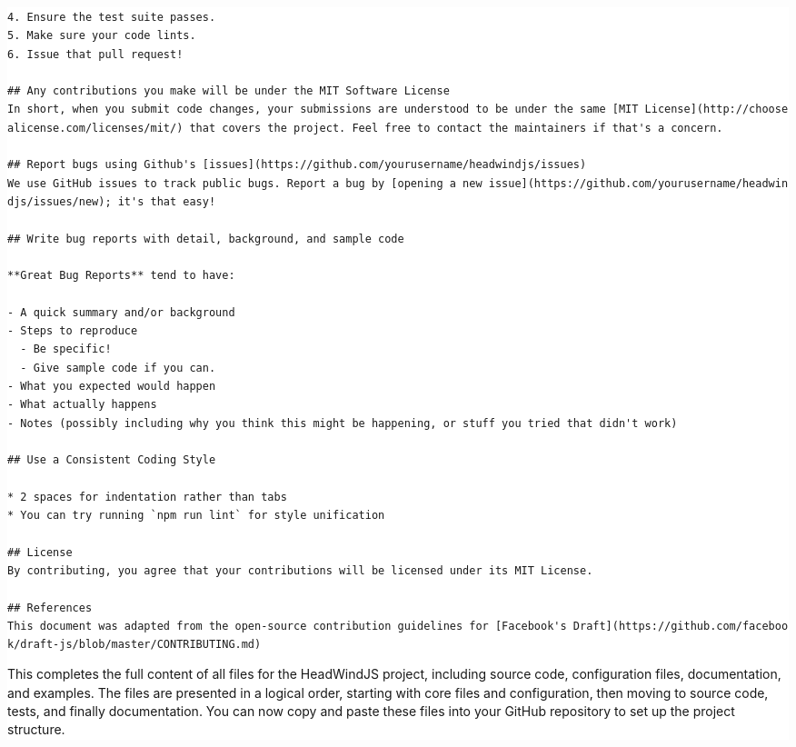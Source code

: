 ```
4. Ensure the test suite passes.
5. Make sure your code lints.
6. Issue that pull request!

## Any contributions you make will be under the MIT Software License
In short, when you submit code changes, your submissions are understood to be under the same [MIT License](http://choosealicense.com/licenses/mit/) that covers the project. Feel free to contact the maintainers if that's a concern.

## Report bugs using Github's [issues](https://github.com/yourusername/headwindjs/issues)
We use GitHub issues to track public bugs. Report a bug by [opening a new issue](https://github.com/yourusername/headwindjs/issues/new); it's that easy!

## Write bug reports with detail, background, and sample code

**Great Bug Reports** tend to have:

- A quick summary and/or background
- Steps to reproduce
  - Be specific!
  - Give sample code if you can.
- What you expected would happen
- What actually happens
- Notes (possibly including why you think this might be happening, or stuff you tried that didn't work)

## Use a Consistent Coding Style

* 2 spaces for indentation rather than tabs
* You can try running `npm run lint` for style unification

## License
By contributing, you agree that your contributions will be licensed under its MIT License.

## References
This document was adapted from the open-source contribution guidelines for [Facebook's Draft](https://github.com/facebook/draft-js/blob/master/CONTRIBUTING.md)
```

This completes the full content of all files for the HeadWindJS project, including source code, configuration files, documentation, and examples. The files are presented in a logical order, starting with core files and configuration, then moving to source code, tests, and finally documentation. You can now copy and paste these files into your GitHub repository to set up the project structure.

